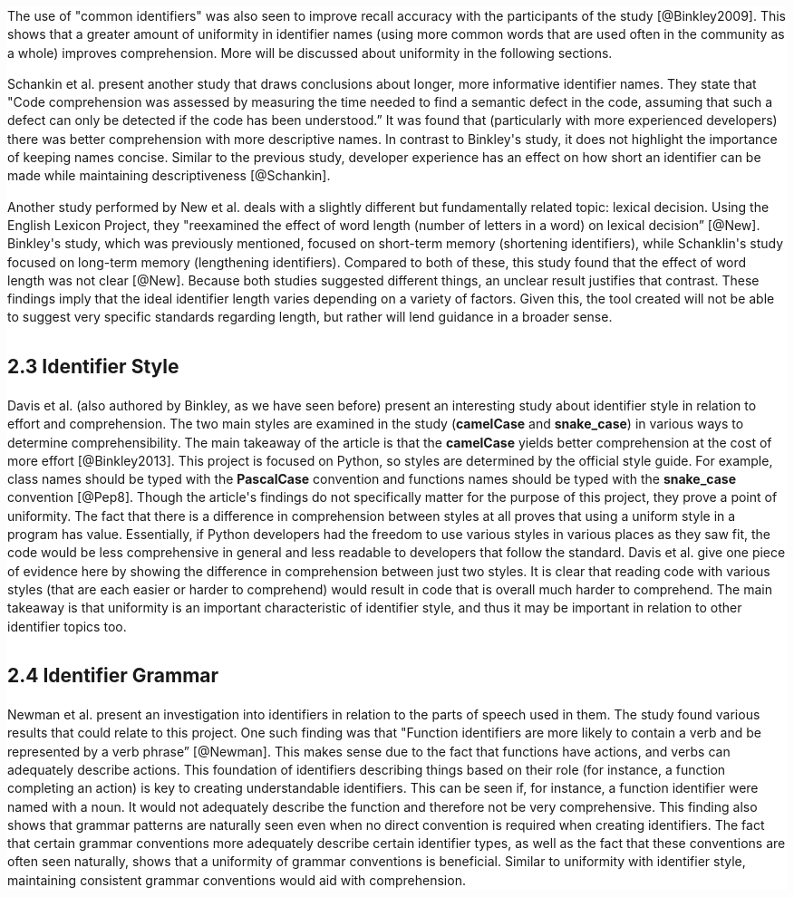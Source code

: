 The use of "common identifiers" was also seen to improve recall accuracy with the participants of the study [@Binkley2009]. This shows that a greater amount of uniformity in identifier names (using more common words that are used often in the community as a whole) improves comprehension. More will be discussed about uniformity in the following sections.

Schankin et al. present another study that draws conclusions about longer, more informative identifier names. They state that "Code comprehension was assessed by measuring the time needed to find a semantic defect in the code, assuming that such a defect can only be detected if the code has been understood.” It was found that (particularly with more experienced developers) there was better comprehension with more descriptive names. In contrast to Binkley's study, it does not highlight the importance of keeping names concise. Similar to the previous study, developer experience has an effect on how short an identifier can be made while maintaining descriptiveness [@Schankin].

Another study performed by New et al. deals with a slightly different but fundamentally related topic: lexical decision. Using the English Lexicon Project, they "reexamined the effect of word length (number of letters in a word) on lexical decision” [@New]. Binkley's study, which was previously mentioned, focused on short-term memory (shortening identifiers), while Schanklin's study focused on long-term memory (lengthening identifiers). Compared to both of these, this study found that the effect of word length was not clear [@New]. Because both studies suggested different things, an unclear result justifies that contrast. These findings imply that the ideal identifier length varies depending on a variety of factors. Given this, the tool created will not be able to suggest very specific standards regarding length, but rather will lend guidance in a broader sense.

## 2.3 Identifier Style

Davis et al. (also authored by Binkley, as we have seen before) present an interesting study about identifier style in relation to effort and comprehension. The two main styles are examined in the study (**camelCase** and **snake_case**) in various ways to determine comprehensibility. The main takeaway of the article is that the **camelCase** yields better comprehension at the cost of more effort [@Binkley2013]. This project is focused on Python, so styles are determined by the official style guide. For example, class names should be typed with the **PascalCase** convention and functions names should be typed with the **snake_case** convention [@Pep8]. Though the article's findings do not specifically matter for the purpose of this project, they prove a point of uniformity. The fact that there is a difference in comprehension between styles at all proves that using a uniform style in a program has value. Essentially, if Python developers had the freedom to use various styles in various places as they saw fit, the code would be less comprehensive in general and less readable to developers that follow the standard. Davis et al. give one piece of evidence here by showing the difference in comprehension between just two styles. It is clear that reading code with various styles (that are each easier or harder to comprehend) would result in code that is overall much harder to comprehend. The main takeaway is that uniformity is an important characteristic of identifier style, and thus it may be important in relation to other identifier topics too.

## 2.4 Identifier Grammar

Newman et al. present an investigation into identifiers in relation to the parts of speech used in them. The study found various results that could relate to this project. One such finding was that "Function identifiers are more likely to contain a verb and be represented by a verb phrase” [@Newman]. This makes sense due to the fact that functions have actions, and verbs can adequately describe actions. This foundation of identifiers describing things based on their role (for instance, a function completing an action) is key to creating understandable identifiers. This can be seen if, for instance, a function identifier were named with a noun. It would not adequately describe the function and therefore not be very comprehensive. This finding also shows that grammar patterns are naturally seen even when no direct convention is required when creating identifiers. The fact that certain grammar conventions more adequately describe certain identifier types, as well as the fact that these conventions are often seen naturally, shows that a uniformity of grammar conventions is beneficial. Similar to uniformity with identifier style, maintaining consistent grammar conventions would aid with comprehension.
